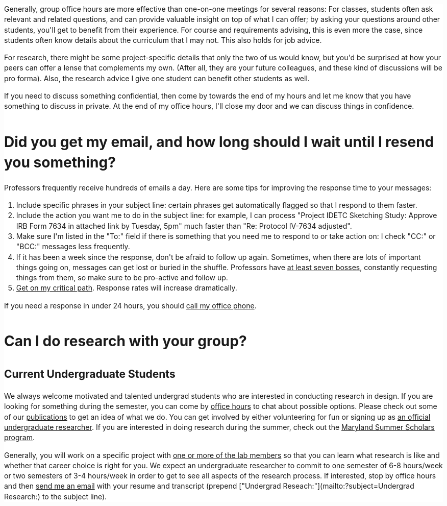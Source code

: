 Generally, group office hours are more effective than one-on-one meetings for several reasons: For classes, students often ask relevant and related questions, and can provide valuable insight on top of what I can offer; by asking your questions around other students, you'll get to benefit from their experience. For course and requirements advising, this is even more the case, since students often know details about the curriculum that I may not. This also holds for job advice.

For research, there might be some project-specific details that only the two of us would know, but you'd be surprised at how your peers can offer a lense that complements my own. (After all, they are your future colleagues, and these kind of discussions will be pro forma). Also, the research advice I give one student can benefit other students as well.

If you need to discuss something confidential, then come by towards the end of my hours and let me know that you have something to discuss in private. At the end of my office hours, I'll close my door and we can discuss things in confidence.


<h1 id="email_rules">Did you get my email, and how long should I wait until I resend you something?</h1>

Professors frequently receive hundreds of emails a day. Here are some tips for improving the response time to your messages:
1. Include specific phrases in your subject line: certain phrases get automatically flagged so that I respond to them faster.
2. Include the action you want me to do in the subject line: for example, I can process "Project IDETC Sketching Study: Approve IRB Form 7634 in attached link by Tuesday, 5pm" much faster than "Re: Protocol IV-7634 adjusted".
3. Make sure I'm listed in the "To:" field if there is something that you need me to respond to or take action on: I check "CC:" or "BCC:" messages less frequently.
4. If it has been a week since the response, don't be afraid to follow up again. Sometimes, when there are lots of important things going on, messages can get lost or buried in the shuffle. Professors have [at least seven bosses](https://www.insidehighered.com/advice/2014/12/01/essay-why-academics-feel-overworked), constantly requesting things from them, so make sure to be pro-active and follow up. 
5. [Get on my critical path](http://www.pgbovine.net/critical-path.htm). Response rates will increase dramatically.

If you need a response in under 24 hours, you should [call my office phone](/about.html#contact).



# Can I do research with your group?

## Current Undergraduate Students
We always welcome motivated and talented undergrad students who are interested in conducting research in design. If you are looking for something during the semester, you can come by [office hours](/about.html#contact) to chat about possible options. Please check out some of our [publications](/papers) to get an idea of what we do. You can get involved by either volunteering for fun or signing up as [an official undergraduate researcher](http://www.ugresearch.umd.edu/studentresearchers.php). If you are interested in doing research during the summer, check out the [Maryland Summer Scholars program](http://www.ugresearch.umd.edu/summerscholars.php).

Generally, you will work on a specific project with [one or more of the lab members](/team/) so that you can learn what research is like and whether that career choice is right for you. We expect an undergraduate researcher to commit to one semester of 6-8 hours/week or two semesters of 3-4 hours/week in order to get to see all aspects of the research process. If interested, stop by office hours and then [send me an email](/about.html#contact) with your resume and transcript (prepend ["Undergrad Reseach:"](mailto:?subject=Undergrad Research:) to the subject line).
